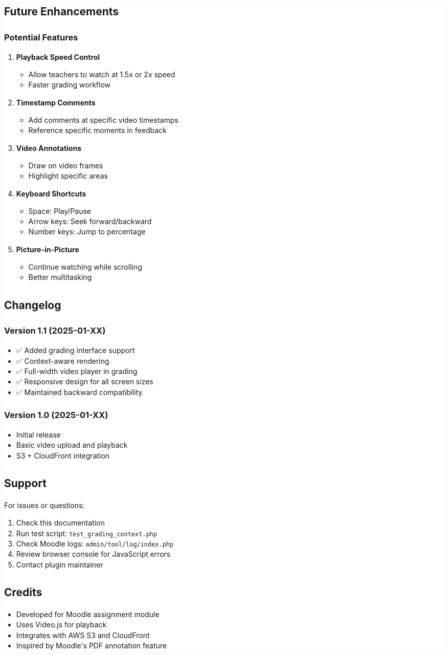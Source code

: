 ## Future Enhancements

### Potential Features

1. **Playback Speed Control**
   - Allow teachers to watch at 1.5x or 2x speed
   - Faster grading workflow

2. **Timestamp Comments**
   - Add comments at specific video timestamps
   - Reference specific moments in feedback

3. **Video Annotations**
   - Draw on video frames
   - Highlight specific areas

4. **Keyboard Shortcuts**
   - Space: Play/Pause
   - Arrow keys: Seek forward/backward
   - Number keys: Jump to percentage

5. **Picture-in-Picture**
   - Continue watching while scrolling
   - Better multitasking

## Changelog

### Version 1.1 (2025-01-XX)

- ✅ Added grading interface support
- ✅ Context-aware rendering
- ✅ Full-width video player in grading
- ✅ Responsive design for all screen sizes
- ✅ Maintained backward compatibility

### Version 1.0 (2025-01-XX)

- Initial release
- Basic video upload and playback
- S3 + CloudFront integration

## Support

For issues or questions:

1. Check this documentation
2. Run test script: `test_grading_context.php`
3. Check Moodle logs: `admin/tool/log/index.php`
4. Review browser console for JavaScript errors
5. Contact plugin maintainer

## Credits

- Developed for Moodle assignment module
- Uses Video.js for playback
- Integrates with AWS S3 and CloudFront
- Inspired by Moodle's PDF annotation feature
